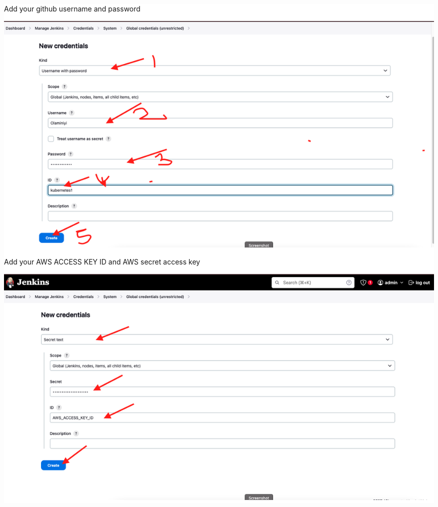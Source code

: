 Add your github username and password

![alt text](images/1.21.png)

Add your AWS ACCESS KEY ID and AWS secret access key

![alt text](images/1.22.png)
